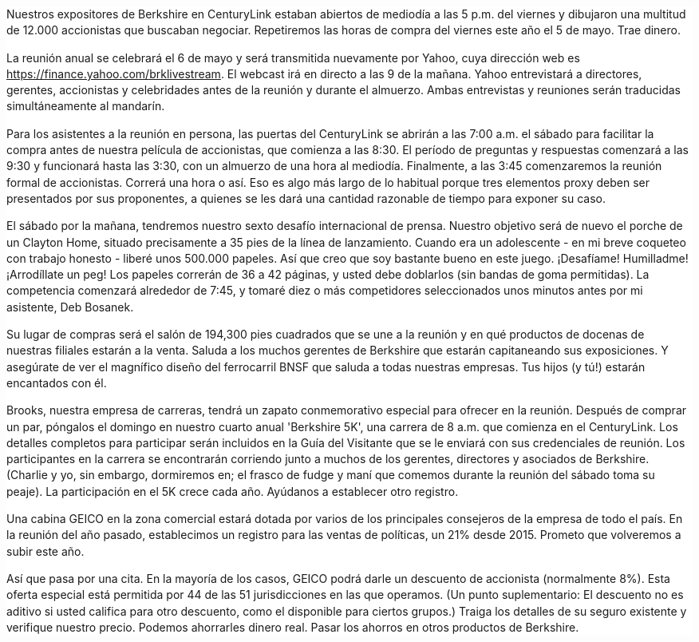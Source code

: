
Nuestros expositores de Berkshire en CenturyLink estaban abiertos de mediodía a las 5 p.m. del viernes y dibujaron una multitud de 12.000 accionistas que buscaban negociar. Repetiremos las horas de compra del viernes este año el 5 de mayo. Trae dinero.


La reunión anual se celebrará el 6 de mayo y será transmitida nuevamente por Yahoo, cuya dirección web es https://finance.yahoo.com/brklivestream. El webcast irá en directo a las 9 de la mañana. Yahoo entrevistará a directores, gerentes, accionistas y celebridades antes de la reunión y durante el almuerzo. Ambas entrevistas y reuniones serán traducidas simultáneamente al mandarín.


Para los asistentes a la reunión en persona, las puertas del CenturyLink se abrirán a las 7:00 a.m. el sábado para facilitar la compra antes de nuestra película de accionistas, que comienza a las 8:30. El período de preguntas y respuestas comenzará a las 9:30 y funcionará hasta las 3:30, con un almuerzo de una hora al mediodía. Finalmente, a las 3:45 comenzaremos la reunión formal de accionistas. Correrá una hora o así. Eso es algo más largo de lo habitual porque tres elementos proxy deben ser presentados por sus proponentes, a quienes se les dará una cantidad razonable de tiempo para exponer su caso.


El sábado por la mañana, tendremos nuestro sexto desafío internacional de prensa. Nuestro objetivo será de nuevo el porche de un Clayton Home, situado precisamente a 35 pies de la línea de lanzamiento. Cuando era un adolescente - en mi breve coqueteo con trabajo honesto - liberé unos 500.000 papeles. Así que creo que soy bastante bueno en este juego. ¡Desafíame! Humilladme! ¡Arrodíllate un peg! Los papeles correrán de 36 a 42 páginas, y usted debe doblarlos (sin bandas de goma permitidas). La competencia comenzará alrededor de 7:45, y tomaré diez o más competidores seleccionados unos minutos antes por mi asistente, Deb Bosanek.


Su lugar de compras será el salón de 194,300 pies cuadrados que se une a la reunión y en qué productos de docenas de nuestras filiales estarán a la venta. Saluda a los muchos gerentes de Berkshire que estarán capitaneando sus exposiciones. Y asegúrate de ver el magnífico diseño del ferrocarril BNSF que saluda a todas nuestras empresas. Tus hijos (y tú!) estarán encantados con él.


Brooks, nuestra empresa de carreras, tendrá un zapato conmemorativo especial para ofrecer en la reunión. Después de comprar un par, póngalos el domingo en nuestro cuarto anual 'Berkshire 5K', una carrera de 8 a.m. que comienza en el CenturyLink. Los detalles completos para participar serán incluidos en la Guía del Visitante que se le enviará con sus credenciales de reunión. Los participantes en la carrera se encontrarán corriendo junto a muchos de los gerentes, directores y asociados de Berkshire. (Charlie y yo, sin embargo, dormiremos en; el frasco de fudge y maní que comemos durante la reunión del sábado toma su peaje). La participación en el 5K crece cada año. Ayúdanos a establecer otro registro.



Una cabina GEICO en la zona comercial estará dotada por varios de los principales consejeros de la empresa de todo el país. En la reunión del año pasado, establecimos un registro para las ventas de políticas, un 21% desde 2015. Prometo que volveremos a subir este año.


Así que pasa por una cita. En la mayoría de los casos, GEICO podrá darle un descuento de accionista (normalmente 8%). Esta oferta especial está permitida por 44 de las 51 jurisdicciones en las que operamos. (Un punto suplementario: El descuento no es aditivo si usted califica para otro descuento, como el disponible para ciertos grupos.) Traiga los detalles de su seguro existente y verifique nuestro precio. Podemos ahorrarles dinero real. Pasar los ahorros en otros productos de Berkshire.

